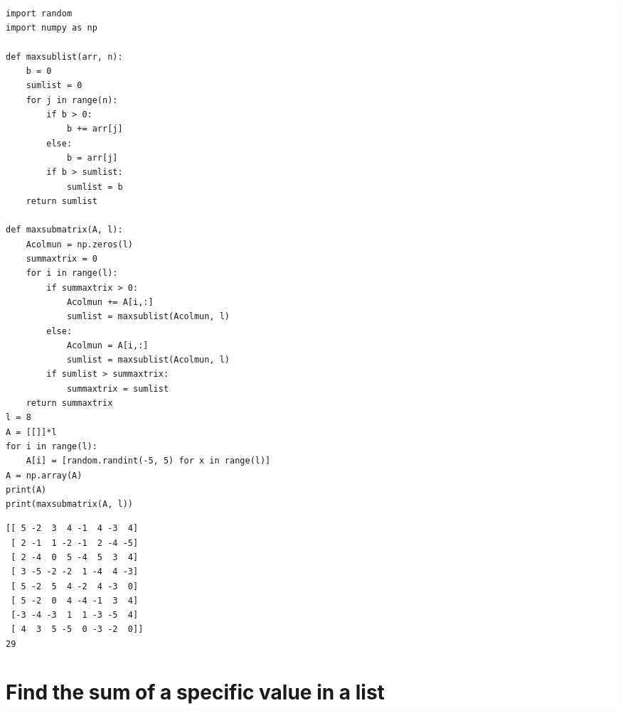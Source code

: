 ``` {.ipython results="output" exports="both"}
import random
import numpy as np

def maxsublist(arr, n):
    b = 0
    sumlist = 0
    for j in range(n):
        if b > 0:
            b += arr[j]
        else:
            b = arr[j]
        if b > sumlist:
            sumlist = b
    return sumlist

def maxsubmatrix(A, l):
    Acolmun = np.zeros(l)
    summaxtrix = 0
    for i in range(l):
        if summaxtrix > 0:
            Acolmun += A[i,:]
            sumlist = maxsublist(Acolmun, l)
        else:
            Acolmun = A[i,:]
            sumlist = maxsublist(Acolmun, l)
        if sumlist > summaxtrix:
            summaxtrix = sumlist
    return summaxtrix
l = 8
A = [[]]*l
for i in range(l):
    A[i] = [random.randint(-5, 5) for x in range(l)]
A = np.array(A)
print(A)
print(maxsubmatrix(A, l))    
```

``` {.example}
[[ 5 -2  3  4 -1  4 -3  4]
 [ 2 -1  1 -2 -1  2 -4 -5]
 [ 2 -4  0  5 -4  5  3  4]
 [ 3 -5 -2 -2  1 -4  4 -3]
 [ 5 -2  5  4 -2  4 -3  0]
 [ 5 -2  0  4 -4 -1  3  4]
 [-3 -4 -3  1  1 -3 -5  4]
 [ 4  3  5 -5  0 -3 -2  0]]
29
```

Find the sum of a specific value in a list
==========================================
